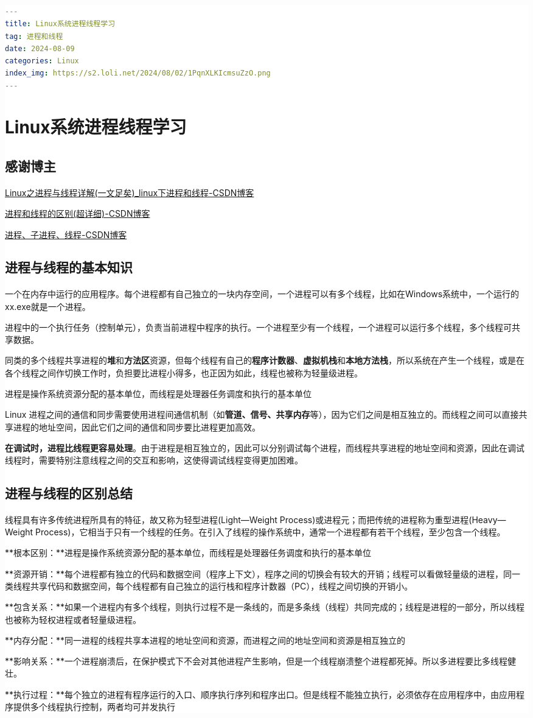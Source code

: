 ```yaml
---
title: Linux系统进程线程学习
tag: 进程和线程
date: 2024-08-09
categories: Linux
index_img: https://s2.loli.net/2024/08/02/1PqnXLKIcmsuZzO.png
---
```


# Linux系统进程线程学习

## 感谢博主

[Linux之进程与线程详解(一文足矣)_linux下进程和线程-CSDN博客](https://blog.csdn.net/weixin_53447537/article/details/129372775)

[进程和线程的区别(超详细)-CSDN博客](https://blog.csdn.net/ThinkWon/article/details/102021274)

[进程、子进程、线程-CSDN博客](https://blog.csdn.net/msg1122/article/details/82911644)

## 进程与线程的基本知识

一个在内存中运行的应用程序。每个进程都有自己独立的一块内存空间，一个进程可以有多个线程，比如在Windows系统中，一个运行的xx.exe就是一个进程。

进程中的一个执行任务（控制单元），负责当前进程中程序的执行。一个进程至少有一个线程，一个进程可以运行多个线程，多个线程可共享数据。

同类的多个线程共享进程的**堆**和**方法区**资源，但每个线程有自己的**程序计数器**、**虚拟机栈**和**本地方法栈**，所以系统在产生一个线程，或是在各个线程之间作切换工作时，负担要比进程小得多，也正因为如此，线程也被称为轻量级进程。

进程是操作系统资源分配的基本单位，而线程是处理器任务调度和执行的基本单位

Linux 进程之间的通信和同步需要使用进程间通信机制（如**管道、信号、共享内存**等），因为它们之间是相互独立的。而线程之间可以直接共享进程的地址空间，因此它们之间的通信和同步要比进程更加高效。

**在调试时，进程比线程更容易处理**。由于进程是相互独立的，因此可以分别调试每个进程，而线程共享进程的地址空间和资源，因此在调试线程时，需要特别注意线程之间的交互和影响，这使得调试线程变得更加困难。

## 进程与线程的区别总结

线程具有许多传统进程所具有的特征，故又称为轻型进程(Light—Weight Process)或进程元；而把传统的进程称为重型进程(Heavy—Weight Process)，它相当于只有一个线程的任务。在引入了线程的操作系统中，通常一个进程都有若干个线程，至少包含一个线程。

**根本区别：**进程是操作系统资源分配的基本单位，而线程是处理器任务调度和执行的基本单位

**资源开销：**每个进程都有独立的代码和数据空间（程序上下文），程序之间的切换会有较大的开销；线程可以看做轻量级的进程，同一类线程共享代码和数据空间，每个线程都有自己独立的运行栈和程序计数器（PC），线程之间切换的开销小。

**包含关系：**如果一个进程内有多个线程，则执行过程不是一条线的，而是多条线（线程）共同完成的；线程是进程的一部分，所以线程也被称为轻权进程或者轻量级进程。

**内存分配：**同一进程的线程共享本进程的地址空间和资源，而进程之间的地址空间和资源是相互独立的

**影响关系：**一个进程崩溃后，在保护模式下不会对其他进程产生影响，但是一个线程崩溃整个进程都死掉。所以多进程要比多线程健壮。

**执行过程：**每个独立的进程有程序运行的入口、顺序执行序列和程序出口。但是线程不能独立执行，必须依存在应用程序中，由应用程序提供多个线程执行控制，两者均可并发执行
